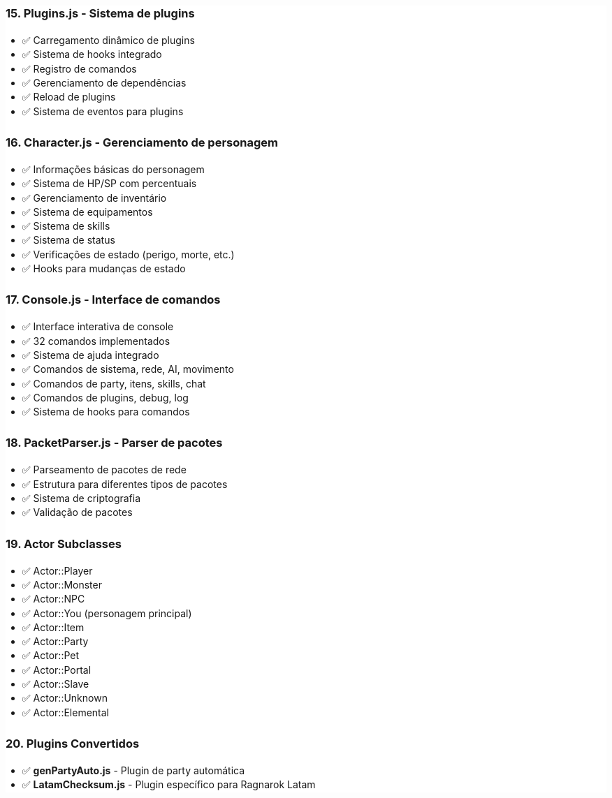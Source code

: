 ### 15. **Plugins.js** - Sistema de plugins
- ✅ Carregamento dinâmico de plugins
- ✅ Sistema de hooks integrado
- ✅ Registro de comandos
- ✅ Gerenciamento de dependências
- ✅ Reload de plugins
- ✅ Sistema de eventos para plugins

### 16. **Character.js** - Gerenciamento de personagem
- ✅ Informações básicas do personagem
- ✅ Sistema de HP/SP com percentuais
- ✅ Gerenciamento de inventário
- ✅ Sistema de equipamentos
- ✅ Sistema de skills
- ✅ Sistema de status
- ✅ Verificações de estado (perigo, morte, etc.)
- ✅ Hooks para mudanças de estado

### 17. **Console.js** - Interface de comandos
- ✅ Interface interativa de console
- ✅ 32 comandos implementados
- ✅ Sistema de ajuda integrado
- ✅ Comandos de sistema, rede, AI, movimento
- ✅ Comandos de party, itens, skills, chat
- ✅ Comandos de plugins, debug, log
- ✅ Sistema de hooks para comandos

### 18. **PacketParser.js** - Parser de pacotes
- ✅ Parseamento de pacotes de rede
- ✅ Estrutura para diferentes tipos de pacotes
- ✅ Sistema de criptografia
- ✅ Validação de pacotes

### 19. **Actor Subclasses**
- ✅ Actor::Player
- ✅ Actor::Monster
- ✅ Actor::NPC
- ✅ Actor::You (personagem principal)
- ✅ Actor::Item
- ✅ Actor::Party
- ✅ Actor::Pet
- ✅ Actor::Portal
- ✅ Actor::Slave
- ✅ Actor::Unknown
- ✅ Actor::Elemental

### 20. **Plugins Convertidos**
- ✅ **genPartyAuto.js** - Plugin de party automática
- ✅ **LatamChecksum.js** - Plugin específico para Ragnarok Latam
